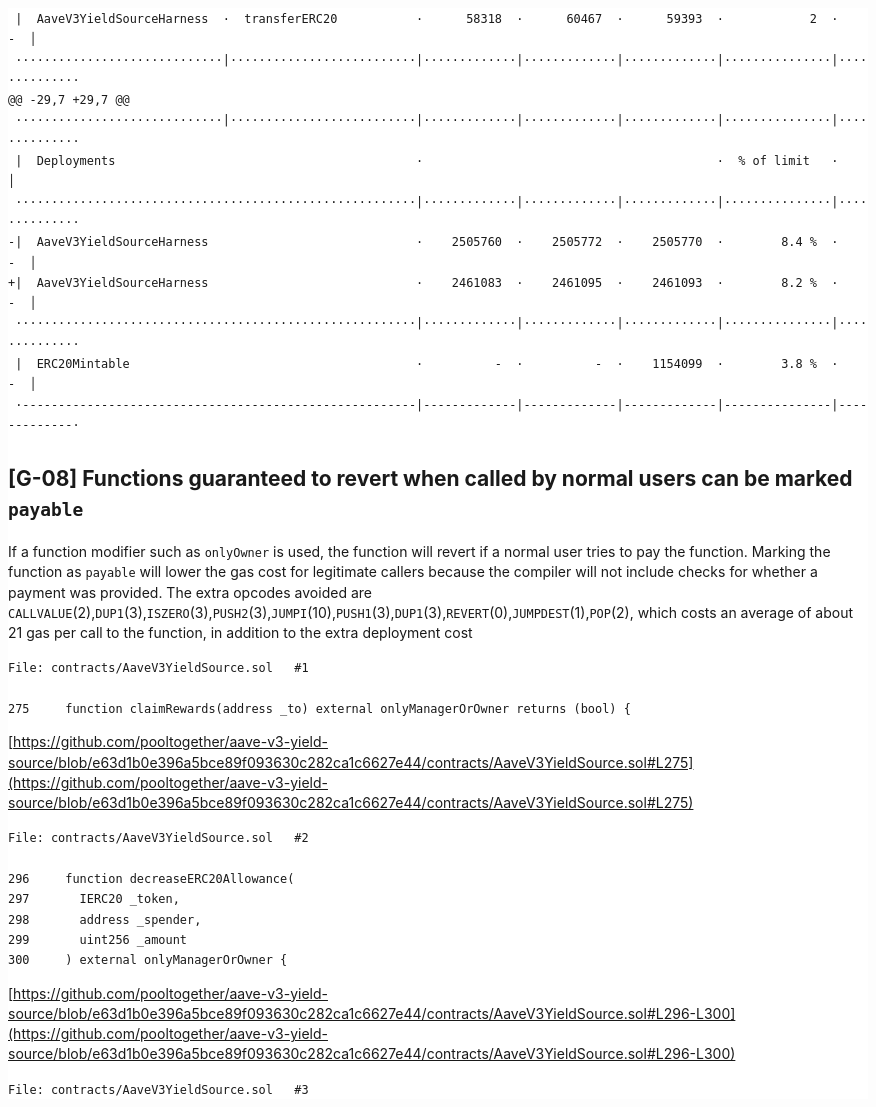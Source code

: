      |  AaveV3YieldSourceHarness  ·  transferERC20           ·      58318  ·      60467  ·      59393  ·            2  ·          -  │
     ·····························|··························|·············|·············|·············|···············|··············
    @@ -29,7 +29,7 @@
     ·····························|··························|·············|·············|·············|···············|··············
     |  Deployments                                          ·                                         ·  % of limit   ·             │
     ························································|·············|·············|·············|···············|··············
    -|  AaveV3YieldSourceHarness                             ·    2505760  ·    2505772  ·    2505770  ·        8.4 %  ·          -  │
    +|  AaveV3YieldSourceHarness                             ·    2461083  ·    2461095  ·    2461093  ·        8.2 %  ·          -  │
     ························································|·············|·············|·············|···············|··············
     |  ERC20Mintable                                        ·          -  ·          -  ·    1154099  ·        3.8 %  ·          -  │
     ·-------------------------------------------------------|-------------|-------------|-------------|---------------|-------------·

[](#g-08-functions-guaranteed-to-revert-when-called-by-normal-users-can-be-marked-payable)\[G-08\] Functions guaranteed to revert when called by normal users can be marked `payable`
-------------------------------------------------------------------------------------------------------------------------------------------------------------------------------------

If a function modifier such as `onlyOwner` is used, the function will revert if a normal user tries to pay the function. Marking the function as `payable` will lower the gas cost for legitimate callers because the compiler will not include checks for whether a payment was provided. The extra opcodes avoided are  
`CALLVALUE`(2),`DUP1`(3),`ISZERO`(3),`PUSH2`(3),`JUMPI`(10),`PUSH1`(3),`DUP1`(3),`REVERT`(0),`JUMPDEST`(1),`POP`(2), which costs an average of about 21 gas per call to the function, in addition to the extra deployment cost

    File: contracts/AaveV3YieldSource.sol   #1
    
    275     function claimRewards(address _to) external onlyManagerOrOwner returns (bool) {

[https://github.com/pooltogether/aave-v3-yield-source/blob/e63d1b0e396a5bce89f093630c282ca1c6627e44/contracts/AaveV3YieldSource.sol#L275](https://github.com/pooltogether/aave-v3-yield-source/blob/e63d1b0e396a5bce89f093630c282ca1c6627e44/contracts/AaveV3YieldSource.sol#L275)

    File: contracts/AaveV3YieldSource.sol   #2
    
    296     function decreaseERC20Allowance(
    297       IERC20 _token,
    298       address _spender,
    299       uint256 _amount
    300     ) external onlyManagerOrOwner {

[https://github.com/pooltogether/aave-v3-yield-source/blob/e63d1b0e396a5bce89f093630c282ca1c6627e44/contracts/AaveV3YieldSource.sol#L296-L300](https://github.com/pooltogether/aave-v3-yield-source/blob/e63d1b0e396a5bce89f093630c282ca1c6627e44/contracts/AaveV3YieldSource.sol#L296-L300)

    File: contracts/AaveV3YieldSource.sol   #3
    